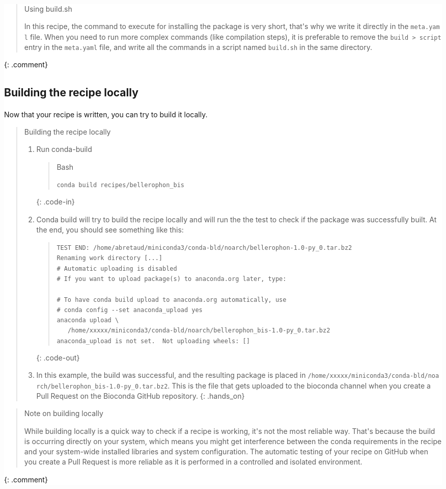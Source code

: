 > <comment-title>Using build.sh</comment-title>
>
> In this recipe, the command to execute for installing the package is very short, that's why we write it directly in the `meta.yaml` file. When you need to run more complex commands (like compilation steps), it is preferable to remove the `build > script` entry in the `meta.yaml` file, and write all the commands in a script named `build.sh` in the same directory.
>
{: .comment}

## Building the recipe locally

Now that your recipe is written, you can try to build it locally.

> <hands-on-title>Building the recipe locally</hands-on-title>
>
> 1. Run conda-build
>
>    > <code-in-title>Bash</code-in-title>
>    > ```bash
>    > conda build recipes/bellerophon_bis
>    > ```
>    {: .code-in}
>
> 2. Conda build will try to build the recipe locally and will run the the test to check if the package was successfully built.
> At the end, you should see something like this:
>
>    > <code-out-title></code-out-title>
>    >
>    > ```
>    > TEST END: /home/abretaud/miniconda3/conda-bld/noarch/bellerophon-1.0-py_0.tar.bz2
>    > Renaming work directory [...]
>    > # Automatic uploading is disabled
>    > # If you want to upload package(s) to anaconda.org later, type:
>    >
>    > # To have conda build upload to anaconda.org automatically, use
>    > # conda config --set anaconda_upload yes
>    > anaconda upload \
>    >    /home/xxxxx/miniconda3/conda-bld/noarch/bellerophon_bis-1.0-py_0.tar.bz2
>    > anaconda_upload is not set.  Not uploading wheels: []
>    > ```
>    {: .code-out}
>
> 3. In this example, the build was successful, and the resulting package is placed in `/home/xxxxx/miniconda3/conda-bld/noarch/bellerophon_bis-1.0-py_0.tar.bz2`. This is the file that gets uploaded to the bioconda channel when you create a Pull Request on the Bioconda GitHub repository.
{: .hands_on}

> <comment-title>Note on building locally</comment-title>
>
> While building locally is a quick way to check if a recipe is working, it's not the most reliable way.
> That's because the build is occurring directly on your system, which means you might get interference between the conda requirements in the recipe and your system-wide installed libraries and system configuration.
> The automatic testing of your recipe on GitHub when you create a Pull Request is more reliable as it is performed in a controlled and isolated environment.
>
{: .comment}
